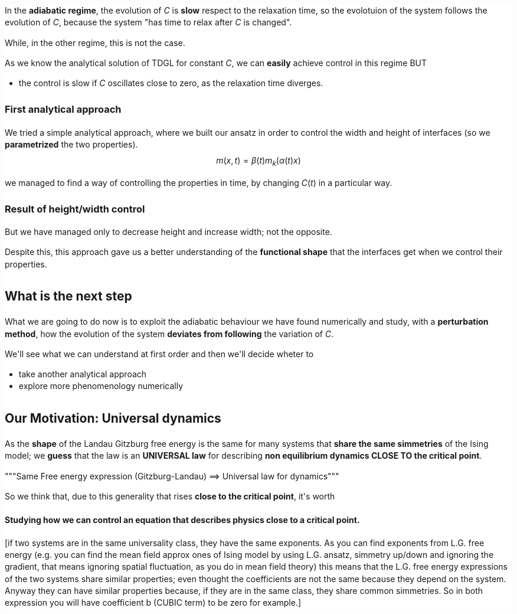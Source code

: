 In the **adiabatic regime**, the evolution of $C$ is **slow** respect to the relaxation time, so the evolotuion of the system follows the evolution of $C$, because the system "has time to relax after $C$ is changed".

While, in the other regime, this is not the case.

As we know the analytical solution of TDGL for constant $C$, we can **easily** achieve control in this regime BUT
- the control is slow if $C$ oscillates close to zero, as the relaxation time diverges.

### First analytical approach
We tried a simple analytical approach, where we built our ansatz in order to control the width and height of interfaces (so we **parametrized** the two properties).
$$m(x,t) = \beta(t)m_k(\alpha(t)x)$$

we managed to find a way of controlling the properties in time, by changing $C(t)$ in a particular way. 


### Result of height/width control

But we have managed only to decrease height and increase width; not the opposite.

Despite this, this approach gave us a better understanding of the **functional shape** that the interfaces get when we control their properties.

## What is the next step

What we are going to do now is to exploit the adiabatic behaviour we have found numerically and study, with a **perturbation method**, how the evolution of the system **deviates from following** the variation of $C$.

We'll see what we can understand at first order and then we'll decide wheter to
- take another analytical approach
- explore more phenomenology numerically

## Our Motivation: Universal dynamics

As the **shape** of the Landau Gitzburg free energy is the same for many systems that **share the same simmetries** of the Ising model; we **guess** that the law is an **UNIVERSAL law** for describing **non equilibrium dynamics CLOSE TO the critical point**.


"""Same Free energy expression (Gitzburg-Landau) $\implies$ Universal law for dynamics"""

So we think that, due to this generality that rises **close to the critical point**, it's worth

 #### Studying how we can control an equation that describes physics close to a critical point.


[if two systems are in the same universality class, they have the same exponents. As you can find exponents from L.G. free energy (e.g. you can find the mean field approx ones of Ising model by using L.G. ansatz, simmetry up/down and ignoring the gradient, that means ignoring spatial fluctuation, as you do in mean field theory) this means that the L.G. free energy expressions of the two systems share similar properties; even thought the coefficients are not the same because they depend on the system. Anyway they can have similar properties because, if they are in the same class, they share common simmetries. So in both expression you will have coefficient b (CUBIC term) to be zero for example.]

